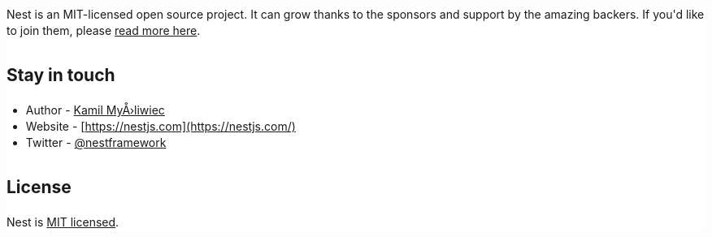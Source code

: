 Nest is an MIT-licensed open source project. It can grow thanks to the sponsors and support by the amazing backers. If you'd like to join them, please [read more here](https://docs.nestjs.com/support).

## Stay in touch

- Author - [Kamil MyÅ›liwiec](https://twitter.com/kammysliwiec)
- Website - [https://nestjs.com](https://nestjs.com/)
- Twitter - [@nestframework](https://twitter.com/nestframework)

## License

Nest is [MIT licensed](https://github.com/nestjs/nest/blob/master/LICENSE).
